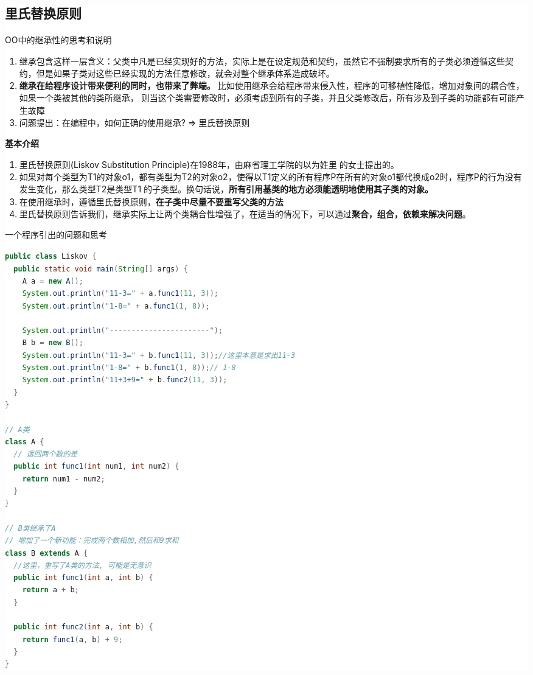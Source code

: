 ## 里氏替换原则
OO中的继承性的思考和说明 
1. 继承包含这样一层含义：父类中凡是已经实现好的方法，实际上是在设定规范和契约，虽然它不强制要求所有的子类必须遵循这些契约，但是如果子类对这些已经实现的方法任意修改，就会对整个继承体系造成破坏。 
2. **继承在给程序设计带来便利的同时，也带来了弊端。** 比如使用继承会给程序带来侵入性，程序的可移植性降低，增加对象间的耦合性，如果一个类被其他的类所继承， 则当这个类需要修改时，必须考虑到所有的子类，并且父类修改后，所有涉及到子类的功能都有可能产生故障 
3. 问题提出：在编程中，如何正确的使用继承? => 里氏替换原则

**基本介绍**
1. 里氏替换原则(Liskov Substitution Principle)在1988年，由麻省理工学院的以为姓里 的女士提出的。 
2. 如果对每个类型为T1的对象o1，都有类型为T2的对象o2，使得以T1定义的所有程序P在所有的对象o1都代换成o2时，程序P的行为没有发生变化，那么类型T2是类型T1 的子类型。换句话说，**所有引用基类的地方必须能透明地使用其子类的对象。**
3. 在使用继承时，遵循里氏替换原则，**在子类中尽量不要重写父类的方法**
4. 里氏替换原则告诉我们，继承实际上让两个类耦合性增强了，在适当的情况下，可以通过**聚合，组合，依赖来解决问题**。

一个程序引出的问题和思考
```java
public class Liskov {
  public static void main(String[] args) {
    A a = new A();
    System.out.println("11-3=" + a.func1(11, 3));
    System.out.println("1-8=" + a.func1(1, 8));

    System.out.println("-----------------------");
    B b = new B();
    System.out.println("11-3=" + b.func1(11, 3));//这里本意是求出11-3
    System.out.println("1-8=" + b.func1(1, 8));// 1-8
    System.out.println("11+3+9=" + b.func2(11, 3));
  }
}

// A类
class A {
  // 返回两个数的差
  public int func1(int num1, int num2) {
    return num1 - num2;
  }
}

// B类继承了A
// 增加了一个新功能：完成两个数相加,然后和9求和
class B extends A {
  //这里，重写了A类的方法, 可能是无意识
  public int func1(int a, int b) {
    return a + b;
  }

  public int func2(int a, int b) {
    return func1(a, b) + 9;
  }
}
```
